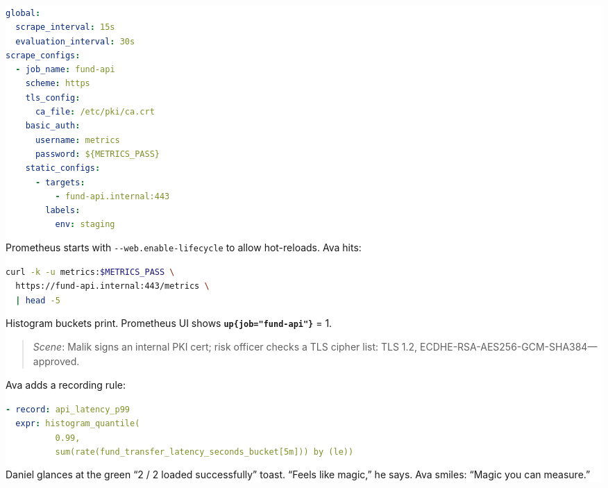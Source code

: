 ```yaml
global:
  scrape_interval: 15s
  evaluation_interval: 30s
scrape_configs:
  - job_name: fund-api
    scheme: https
    tls_config:
      ca_file: /etc/pki/ca.crt
    basic_auth:
      username: metrics
      password: ${METRICS_PASS}
    static_configs:
      - targets:
          - fund-api.internal:443
        labels:
          env: staging
```

Prometheus starts with `--web.enable-lifecycle` to allow hot-reloads. Ava hits:

```bash
curl -k -u metrics:$METRICS_PASS \
  https://fund-api.internal:443/metrics \
  | head -5
```

Histogram buckets print. Prometheus UI shows **`up{job="fund-api"}`** = 1.

> *Scene*: Malik signs an internal PKI cert; risk officer checks a TLS cipher list: TLS 1.2, ECDHE-RSA-AES256-GCM-SHA384—approved.

Ava adds a recording rule:

```yaml
- record: api_latency_p99
  expr: histogram_quantile(
          0.99,
          sum(rate(fund_transfer_latency_seconds_bucket[5m])) by (le))
```

Daniel glances at the green “2 / 2 loaded successfully” toast. “Feels like magic,” he says. Ava smiles: “Magic you can measure.”

